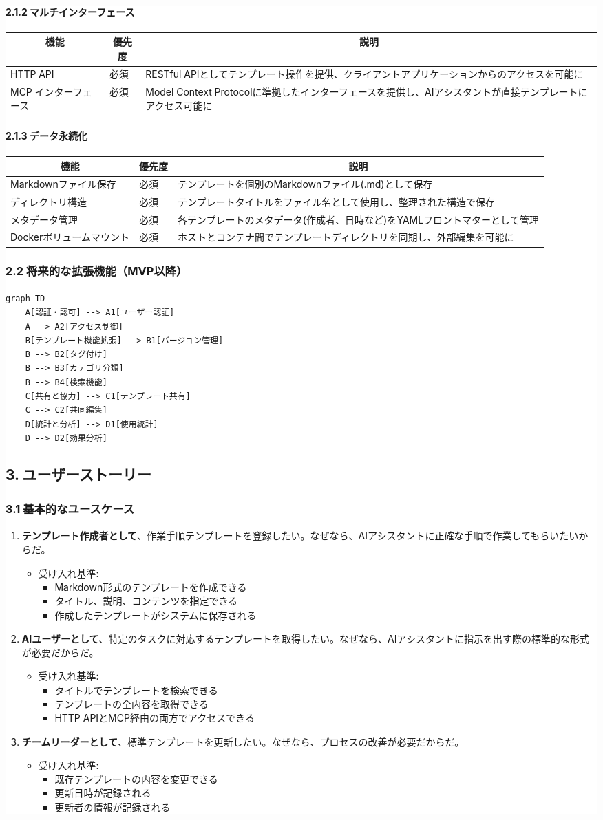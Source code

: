#### 2.1.2 マルチインターフェース

| 機能 | 優先度 | 説明 |
|-----|-------|------|
| HTTP API | 必須 | RESTful APIとしてテンプレート操作を提供、クライアントアプリケーションからのアクセスを可能に |
| MCP インターフェース | 必須 | Model Context Protocolに準拠したインターフェースを提供し、AIアシスタントが直接テンプレートにアクセス可能に |

#### 2.1.3 データ永続化

| 機能 | 優先度 | 説明 |
|-----|-------|------|
| Markdownファイル保存 | 必須 | テンプレートを個別のMarkdownファイル(.md)として保存 |
| ディレクトリ構造 | 必須 | テンプレートタイトルをファイル名として使用し、整理された構造で保存 |
| メタデータ管理 | 必須 | 各テンプレートのメタデータ(作成者、日時など)をYAMLフロントマターとして管理 |
| Dockerボリュームマウント | 必須 | ホストとコンテナ間でテンプレートディレクトリを同期し、外部編集を可能に |

### 2.2 将来的な拡張機能（MVP以降）

```mermaid
graph TD
    A[認証・認可] --> A1[ユーザー認証]
    A --> A2[アクセス制御]
    B[テンプレート機能拡張] --> B1[バージョン管理]
    B --> B2[タグ付け]
    B --> B3[カテゴリ分類]
    B --> B4[検索機能]
    C[共有と協力] --> C1[テンプレート共有]
    C --> C2[共同編集]
    D[統計と分析] --> D1[使用統計]
    D --> D2[効果分析]
```

## 3. ユーザーストーリー

### 3.1 基本的なユースケース

1. **テンプレート作成者として**、作業手順テンプレートを登録したい。なぜなら、AIアシスタントに正確な手順で作業してもらいたいからだ。
   - 受け入れ基準:
     - Markdown形式のテンプレートを作成できる
     - タイトル、説明、コンテンツを指定できる
     - 作成したテンプレートがシステムに保存される

2. **AIユーザーとして**、特定のタスクに対応するテンプレートを取得したい。なぜなら、AIアシスタントに指示を出す際の標準的な形式が必要だからだ。
   - 受け入れ基準:
     - タイトルでテンプレートを検索できる
     - テンプレートの全内容を取得できる
     - HTTP APIとMCP経由の両方でアクセスできる

3. **チームリーダーとして**、標準テンプレートを更新したい。なぜなら、プロセスの改善が必要だからだ。
   - 受け入れ基準:
     - 既存テンプレートの内容を変更できる
     - 更新日時が記録される
     - 更新者の情報が記録される
